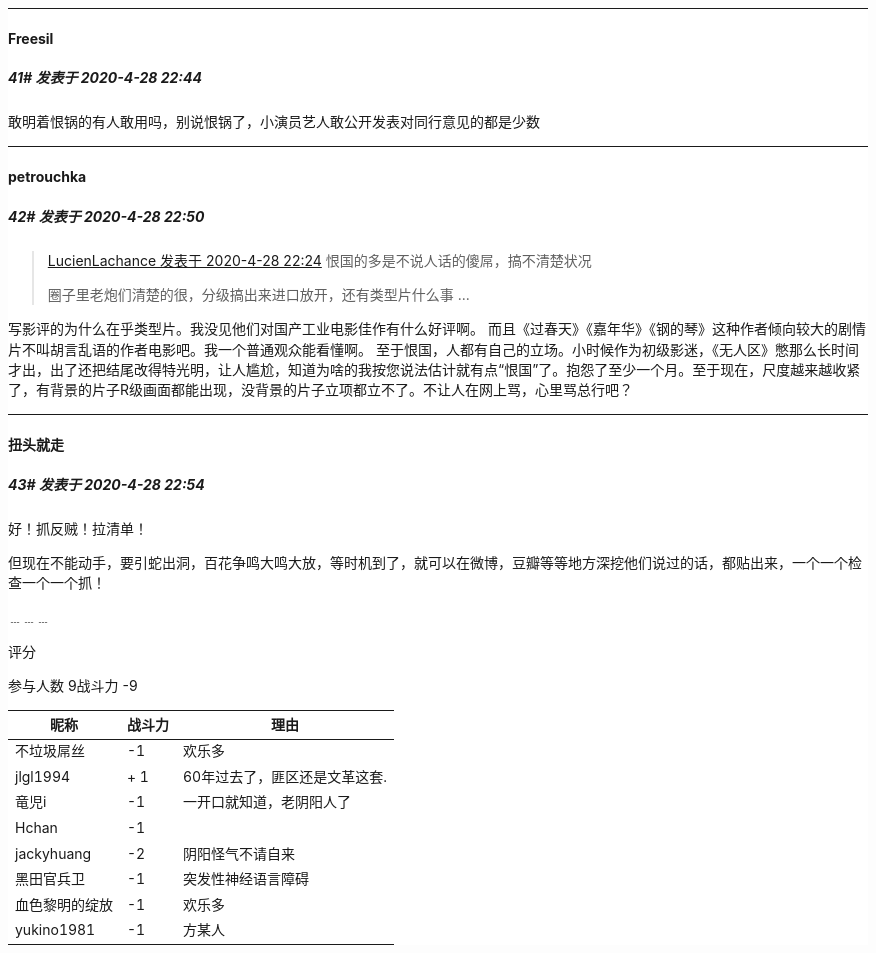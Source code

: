 -----

####  Freesil  
##### 41#       发表于 2020-4-28 22:44




敢明着恨锅的有人敢用吗，别说恨锅了，小演员艺人敢公开发表对同行意见的都是少数







-----

####  petrouchka  
##### 42#       发表于 2020-4-28 22:50



<blockquote><a href="httphttps://bbs.saraba1st.com/2b/forum.php?mod=redirect&amp;goto=findpost&amp;pid=47240053&amp;ptid=1930829" target="_blank">LucienLachance 发表于 2020-4-28 22:24</a>
恨国的多是不说人话的傻屌，搞不清楚状况

圈子里老炮们清楚的很，分级搞出来进口放开，还有类型片什么事 ...</blockquote>
写影评的为什么在乎类型片。我没见他们对国产工业电影佳作有什么好评啊。
而且《过春天》《嘉年华》《钢的琴》这种作者倾向较大的剧情片不叫胡言乱语的作者电影吧。我一个普通观众能看懂啊。
至于恨国，人都有自己的立场。小时候作为初级影迷，《无人区》憋那么长时间才出，出了还把结尾改得特光明，让人尴尬，知道为啥的我按您说法估计就有点“恨国”了。抱怨了至少一个月。至于现在，尺度越来越收紧了，有背景的片子R级画面都能出现，没背景的片子立项都立不了。不让人在网上骂，心里骂总行吧？







-----

####  扭头就走  
##### 43#       发表于 2020-4-28 22:54




好！抓反贼！拉清单！

但现在不能动手，要引蛇出洞，百花争鸣大鸣大放，等时机到了，就可以在微博，豆瓣等等地方深挖他们说过的话，都贴出来，一个一个检查一个一个抓！



﹍﹍﹍

评分





 参与人数 9战斗力 -9

|昵称|战斗力|理由|
|----|---|---|
| 不垃圾屌丝|-1|欢乐多|
| jlgl1994| + 1|60年过去了，匪区还是文革这套.|
| 竜児i|-1|一开口就知道，老阴阳人了|
| Hchan|-1||
| jackyhuang|-2|阴阳怪气不请自来|
| 黑田官兵卫|-1|突发性神经语言障碍|
| 血色黎明的绽放|-1|欢乐多|
| yukino1981|-1|方某人|